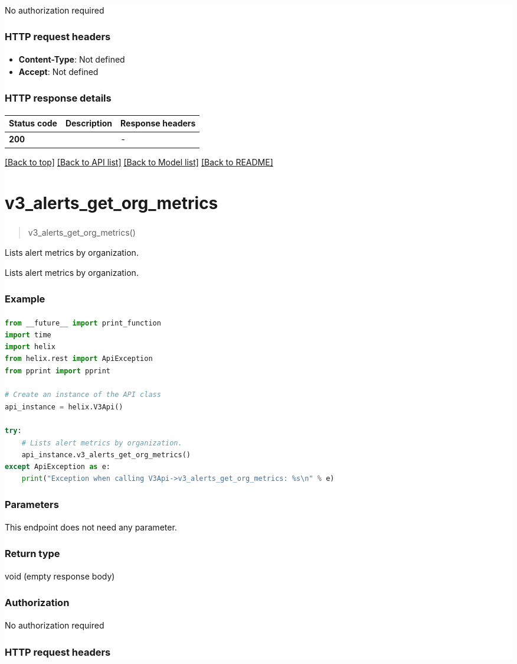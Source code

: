 No authorization required

### HTTP request headers

 - **Content-Type**: Not defined
 - **Accept**: Not defined

### HTTP response details
| Status code | Description | Response headers |
|-------------|-------------|------------------|
**200** |  |  -  |

[[Back to top]](#) [[Back to API list]](../README.md#documentation-for-api-endpoints) [[Back to Model list]](../README.md#documentation-for-models) [[Back to README]](../README.md)

# **v3_alerts_get_org_metrics**
> v3_alerts_get_org_metrics()

Lists alert metrics by organization.

Lists alert metrics by organization.

### Example

```python
from __future__ import print_function
import time
import helix
from helix.rest import ApiException
from pprint import pprint

# Create an instance of the API class
api_instance = helix.V3Api()

try:
    # Lists alert metrics by organization.
    api_instance.v3_alerts_get_org_metrics()
except ApiException as e:
    print("Exception when calling V3Api->v3_alerts_get_org_metrics: %s\n" % e)
```

### Parameters
This endpoint does not need any parameter.

### Return type

void (empty response body)

### Authorization

No authorization required

### HTTP request headers
